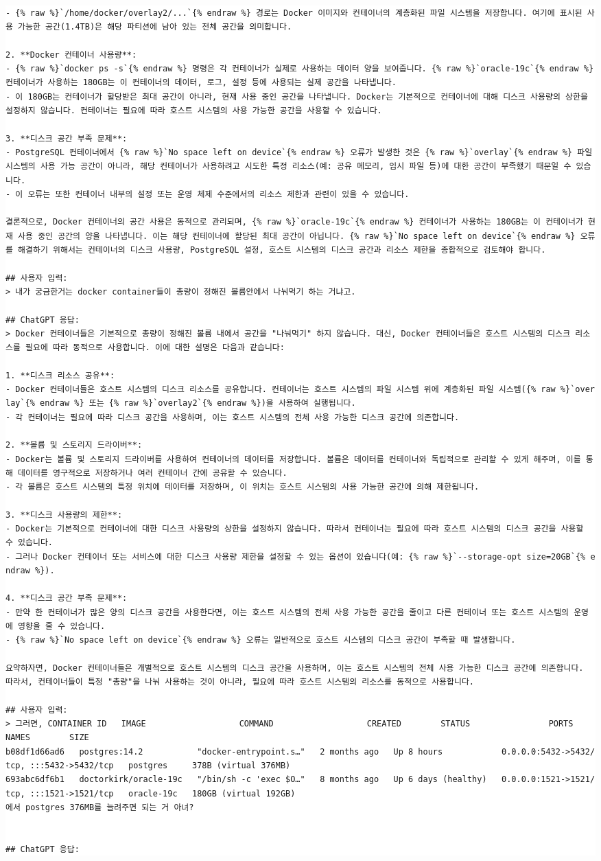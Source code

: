    ```{% endraw %}
   - {% raw %}`/home/docker/overlay2/...`{% endraw %} 경로는 Docker 이미지와 컨테이너의 계층화된 파일 시스템을 저장합니다. 여기에 표시된 사용 가능한 공간(1.4TB)은 해당 파티션에 남아 있는 전체 공간을 의미합니다.

2. **Docker 컨테이너 사용량**:
   - {% raw %}`docker ps -s`{% endraw %} 명령은 각 컨테이너가 실제로 사용하는 데이터 양을 보여줍니다. {% raw %}`oracle-19c`{% endraw %} 컨테이너가 사용하는 180GB는 이 컨테이너의 데이터, 로그, 설정 등에 사용되는 실제 공간을 나타냅니다.
   - 이 180GB는 컨테이너가 할당받은 최대 공간이 아니라, 현재 사용 중인 공간을 나타냅니다. Docker는 기본적으로 컨테이너에 대해 디스크 사용량의 상한을 설정하지 않습니다. 컨테이너는 필요에 따라 호스트 시스템의 사용 가능한 공간을 사용할 수 있습니다.

3. **디스크 공간 부족 문제**:
   - PostgreSQL 컨테이너에서 {% raw %}`No space left on device`{% endraw %} 오류가 발생한 것은 {% raw %}`overlay`{% endraw %} 파일 시스템의 사용 가능 공간이 아니라, 해당 컨테이너가 사용하려고 시도한 특정 리소스(예: 공유 메모리, 임시 파일 등)에 대한 공간이 부족했기 때문일 수 있습니다.
   - 이 오류는 또한 컨테이너 내부의 설정 또는 운영 체제 수준에서의 리소스 제한과 관련이 있을 수 있습니다.

결론적으로, Docker 컨테이너의 공간 사용은 동적으로 관리되며, {% raw %}`oracle-19c`{% endraw %} 컨테이너가 사용하는 180GB는 이 컨테이너가 현재 사용 중인 공간의 양을 나타냅니다. 이는 해당 컨테이너에 할당된 최대 공간이 아닙니다. {% raw %}`No space left on device`{% endraw %} 오류를 해결하기 위해서는 컨테이너의 디스크 사용량, PostgreSQL 설정, 호스트 시스템의 디스크 공간과 리소스 제한을 종합적으로 검토해야 합니다.

## 사용자 입력:
> 내가 궁금한거는 docker container들이 총량이 정해진 볼륨안에서 나눠먹기 하는 거냐고.

## ChatGPT 응답:
> Docker 컨테이너들은 기본적으로 총량이 정해진 볼륨 내에서 공간을 "나눠먹기" 하지 않습니다. 대신, Docker 컨테이너들은 호스트 시스템의 디스크 리소스를 필요에 따라 동적으로 사용합니다. 이에 대한 설명은 다음과 같습니다:

1. **디스크 리소스 공유**: 
   - Docker 컨테이너들은 호스트 시스템의 디스크 리소스를 공유합니다. 컨테이너는 호스트 시스템의 파일 시스템 위에 계층화된 파일 시스템({% raw %}`overlay`{% endraw %} 또는 {% raw %}`overlay2`{% endraw %})을 사용하여 실행됩니다.
   - 각 컨테이너는 필요에 따라 디스크 공간을 사용하며, 이는 호스트 시스템의 전체 사용 가능한 디스크 공간에 의존합니다.

2. **볼륨 및 스토리지 드라이버**:
   - Docker는 볼륨 및 스토리지 드라이버를 사용하여 컨테이너의 데이터를 저장합니다. 볼륨은 데이터를 컨테이너와 독립적으로 관리할 수 있게 해주며, 이를 통해 데이터를 영구적으로 저장하거나 여러 컨테이너 간에 공유할 수 있습니다.
   - 각 볼륨은 호스트 시스템의 특정 위치에 데이터를 저장하며, 이 위치는 호스트 시스템의 사용 가능한 공간에 의해 제한됩니다.

3. **디스크 사용량의 제한**:
   - Docker는 기본적으로 컨테이너에 대한 디스크 사용량의 상한을 설정하지 않습니다. 따라서 컨테이너는 필요에 따라 호스트 시스템의 디스크 공간을 사용할 수 있습니다.
   - 그러나 Docker 컨테이너 또는 서비스에 대한 디스크 사용량 제한을 설정할 수 있는 옵션이 있습니다(예: {% raw %}`--storage-opt size=20GB`{% endraw %}).

4. **디스크 공간 부족 문제**:
   - 만약 한 컨테이너가 많은 양의 디스크 공간을 사용한다면, 이는 호스트 시스템의 전체 사용 가능한 공간을 줄이고 다른 컨테이너 또는 호스트 시스템의 운영에 영향을 줄 수 있습니다.
   - {% raw %}`No space left on device`{% endraw %} 오류는 일반적으로 호스트 시스템의 디스크 공간이 부족할 때 발생합니다.

요약하자면, Docker 컨테이너들은 개별적으로 호스트 시스템의 디스크 공간을 사용하며, 이는 호스트 시스템의 전체 사용 가능한 디스크 공간에 의존합니다. 따라서, 컨테이너들이 특정 "총량"을 나눠 사용하는 것이 아니라, 필요에 따라 호스트 시스템의 리소스를 동적으로 사용합니다.

## 사용자 입력:
> 그러면, CONTAINER ID   IMAGE                   COMMAND                   CREATED        STATUS                PORTS                                       NAMES        SIZE
b08df1d66ad6   postgres:14.2           "docker-entrypoint.s…"   2 months ago   Up 8 hours            0.0.0.0:5432->5432/tcp, :::5432->5432/tcp   postgres     378B (virtual 376MB)
693abc6df6b1   doctorkirk/oracle-19c   "/bin/sh -c 'exec $O…"   8 months ago   Up 6 days (healthy)   0.0.0.0:1521->1521/tcp, :::1521->1521/tcp   oracle-19c   180GB (virtual 192GB)
에서 postgres 376MB를 늘려주면 되는 거 아녀?


## ChatGPT 응답:
   ```